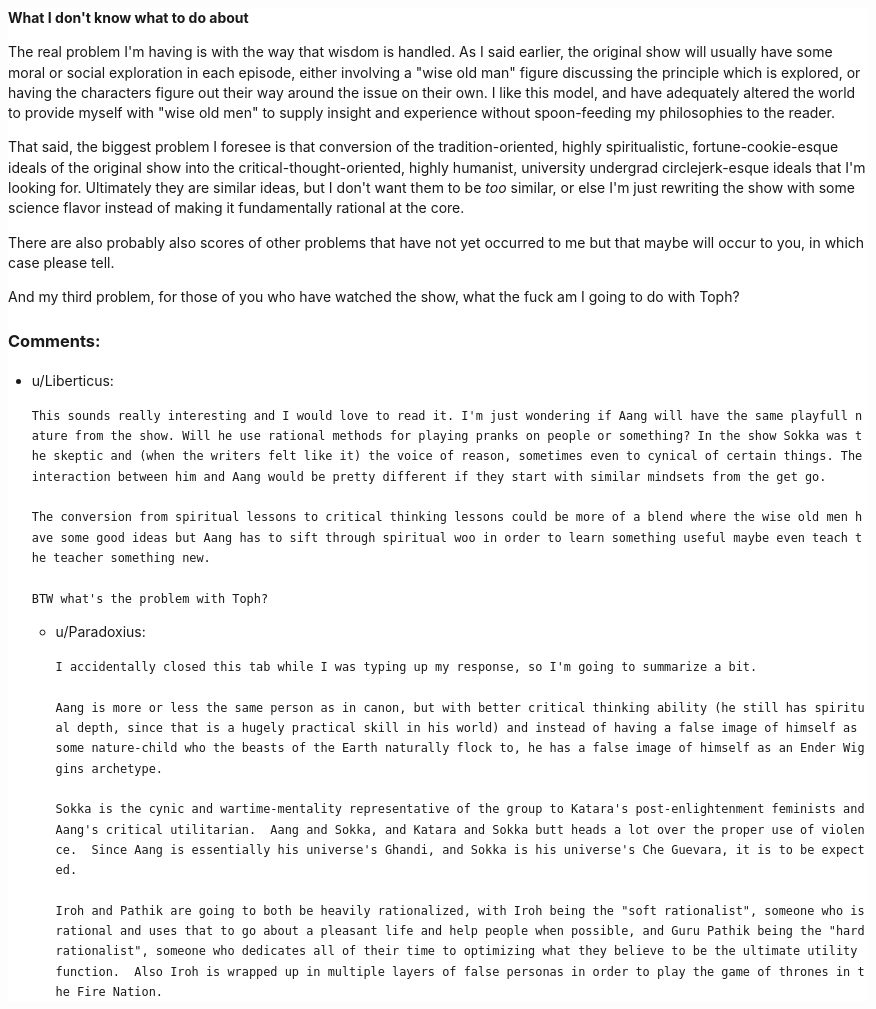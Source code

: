 **What I don't know what to do about**

The real problem I'm having is with the way that wisdom is handled.  As I said earlier, the original show will usually have some moral or social exploration in each episode, either involving a "wise old man" figure discussing the principle which is explored, or having the characters figure out their way around the issue on their own.  I like this model, and have adequately altered the world to provide myself with "wise old men" to supply insight and experience without spoon-feeding my philosophies to the reader.

That said, the biggest problem I foresee is that conversion of the tradition-oriented, highly spiritualistic, fortune-cookie-esque ideals of the original show into the critical-thought-oriented, highly humanist, university undergrad circlejerk-esque ideals that I'm looking for.  Ultimately they are similar ideas, but I don't want them to be *too* similar, or else I'm just rewriting the show with some science flavor instead of making it fundamentally rational at the core.

There are also probably also scores of other problems that have not yet occurred to me but that maybe will occur to you, in which case please tell.

And my third problem, for those of you who have watched the show, what the fuck am I going to do with Toph?

### Comments:

- u/Liberticus:
  ```
  This sounds really interesting and I would love to read it. I'm just wondering if Aang will have the same playfull nature from the show. Will he use rational methods for playing pranks on people or something? In the show Sokka was the skeptic and (when the writers felt like it) the voice of reason, sometimes even to cynical of certain things. The interaction between him and Aang would be pretty different if they start with similar mindsets from the get go.

  The conversion from spiritual lessons to critical thinking lessons could be more of a blend where the wise old men have some good ideas but Aang has to sift through spiritual woo in order to learn something useful maybe even teach the teacher something new.

  BTW what's the problem with Toph?
  ```

  - u/Paradoxius:
    ```
    I accidentally closed this tab while I was typing up my response, so I'm going to summarize a bit.

    Aang is more or less the same person as in canon, but with better critical thinking ability (he still has spiritual depth, since that is a hugely practical skill in his world) and instead of having a false image of himself as some nature-child who the beasts of the Earth naturally flock to, he has a false image of himself as an Ender Wiggins archetype.

    Sokka is the cynic and wartime-mentality representative of the group to Katara's post-enlightenment feminists and Aang's critical utilitarian.  Aang and Sokka, and Katara and Sokka butt heads a lot over the proper use of violence.  Since Aang is essentially his universe's Ghandi, and Sokka is his universe's Che Guevara, it is to be expected.

    Iroh and Pathik are going to both be heavily rationalized, with Iroh being the "soft rationalist", someone who is rational and uses that to go about a pleasant life and help people when possible, and Guru Pathik being the "hard rationalist", someone who dedicates all of their time to optimizing what they believe to be the ultimate utility function.  Also Iroh is wrapped up in multiple layers of false personas in order to play the game of thrones in the Fire Nation.
